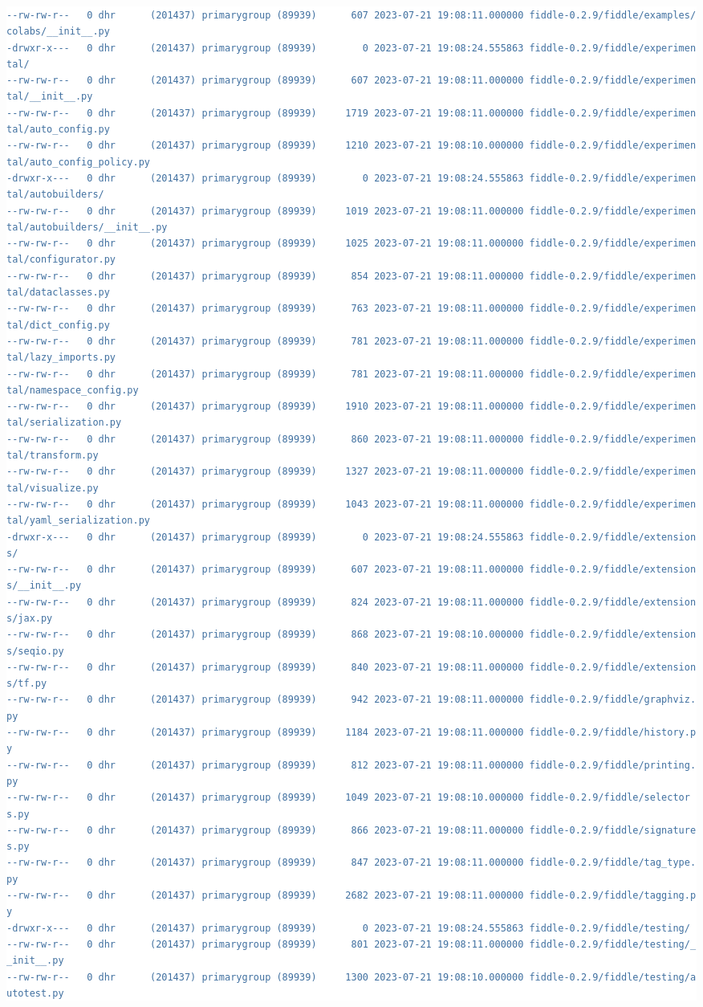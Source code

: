 ```diff
--rw-rw-r--   0 dhr      (201437) primarygroup (89939)      607 2023-07-21 19:08:11.000000 fiddle-0.2.9/fiddle/examples/colabs/__init__.py
-drwxr-x---   0 dhr      (201437) primarygroup (89939)        0 2023-07-21 19:08:24.555863 fiddle-0.2.9/fiddle/experimental/
--rw-rw-r--   0 dhr      (201437) primarygroup (89939)      607 2023-07-21 19:08:11.000000 fiddle-0.2.9/fiddle/experimental/__init__.py
--rw-rw-r--   0 dhr      (201437) primarygroup (89939)     1719 2023-07-21 19:08:11.000000 fiddle-0.2.9/fiddle/experimental/auto_config.py
--rw-rw-r--   0 dhr      (201437) primarygroup (89939)     1210 2023-07-21 19:08:10.000000 fiddle-0.2.9/fiddle/experimental/auto_config_policy.py
-drwxr-x---   0 dhr      (201437) primarygroup (89939)        0 2023-07-21 19:08:24.555863 fiddle-0.2.9/fiddle/experimental/autobuilders/
--rw-rw-r--   0 dhr      (201437) primarygroup (89939)     1019 2023-07-21 19:08:11.000000 fiddle-0.2.9/fiddle/experimental/autobuilders/__init__.py
--rw-rw-r--   0 dhr      (201437) primarygroup (89939)     1025 2023-07-21 19:08:11.000000 fiddle-0.2.9/fiddle/experimental/configurator.py
--rw-rw-r--   0 dhr      (201437) primarygroup (89939)      854 2023-07-21 19:08:11.000000 fiddle-0.2.9/fiddle/experimental/dataclasses.py
--rw-rw-r--   0 dhr      (201437) primarygroup (89939)      763 2023-07-21 19:08:11.000000 fiddle-0.2.9/fiddle/experimental/dict_config.py
--rw-rw-r--   0 dhr      (201437) primarygroup (89939)      781 2023-07-21 19:08:11.000000 fiddle-0.2.9/fiddle/experimental/lazy_imports.py
--rw-rw-r--   0 dhr      (201437) primarygroup (89939)      781 2023-07-21 19:08:11.000000 fiddle-0.2.9/fiddle/experimental/namespace_config.py
--rw-rw-r--   0 dhr      (201437) primarygroup (89939)     1910 2023-07-21 19:08:11.000000 fiddle-0.2.9/fiddle/experimental/serialization.py
--rw-rw-r--   0 dhr      (201437) primarygroup (89939)      860 2023-07-21 19:08:11.000000 fiddle-0.2.9/fiddle/experimental/transform.py
--rw-rw-r--   0 dhr      (201437) primarygroup (89939)     1327 2023-07-21 19:08:11.000000 fiddle-0.2.9/fiddle/experimental/visualize.py
--rw-rw-r--   0 dhr      (201437) primarygroup (89939)     1043 2023-07-21 19:08:11.000000 fiddle-0.2.9/fiddle/experimental/yaml_serialization.py
-drwxr-x---   0 dhr      (201437) primarygroup (89939)        0 2023-07-21 19:08:24.555863 fiddle-0.2.9/fiddle/extensions/
--rw-rw-r--   0 dhr      (201437) primarygroup (89939)      607 2023-07-21 19:08:11.000000 fiddle-0.2.9/fiddle/extensions/__init__.py
--rw-rw-r--   0 dhr      (201437) primarygroup (89939)      824 2023-07-21 19:08:11.000000 fiddle-0.2.9/fiddle/extensions/jax.py
--rw-rw-r--   0 dhr      (201437) primarygroup (89939)      868 2023-07-21 19:08:10.000000 fiddle-0.2.9/fiddle/extensions/seqio.py
--rw-rw-r--   0 dhr      (201437) primarygroup (89939)      840 2023-07-21 19:08:11.000000 fiddle-0.2.9/fiddle/extensions/tf.py
--rw-rw-r--   0 dhr      (201437) primarygroup (89939)      942 2023-07-21 19:08:11.000000 fiddle-0.2.9/fiddle/graphviz.py
--rw-rw-r--   0 dhr      (201437) primarygroup (89939)     1184 2023-07-21 19:08:11.000000 fiddle-0.2.9/fiddle/history.py
--rw-rw-r--   0 dhr      (201437) primarygroup (89939)      812 2023-07-21 19:08:11.000000 fiddle-0.2.9/fiddle/printing.py
--rw-rw-r--   0 dhr      (201437) primarygroup (89939)     1049 2023-07-21 19:08:10.000000 fiddle-0.2.9/fiddle/selectors.py
--rw-rw-r--   0 dhr      (201437) primarygroup (89939)      866 2023-07-21 19:08:11.000000 fiddle-0.2.9/fiddle/signatures.py
--rw-rw-r--   0 dhr      (201437) primarygroup (89939)      847 2023-07-21 19:08:11.000000 fiddle-0.2.9/fiddle/tag_type.py
--rw-rw-r--   0 dhr      (201437) primarygroup (89939)     2682 2023-07-21 19:08:11.000000 fiddle-0.2.9/fiddle/tagging.py
-drwxr-x---   0 dhr      (201437) primarygroup (89939)        0 2023-07-21 19:08:24.555863 fiddle-0.2.9/fiddle/testing/
--rw-rw-r--   0 dhr      (201437) primarygroup (89939)      801 2023-07-21 19:08:11.000000 fiddle-0.2.9/fiddle/testing/__init__.py
--rw-rw-r--   0 dhr      (201437) primarygroup (89939)     1300 2023-07-21 19:08:10.000000 fiddle-0.2.9/fiddle/testing/autotest.py
```